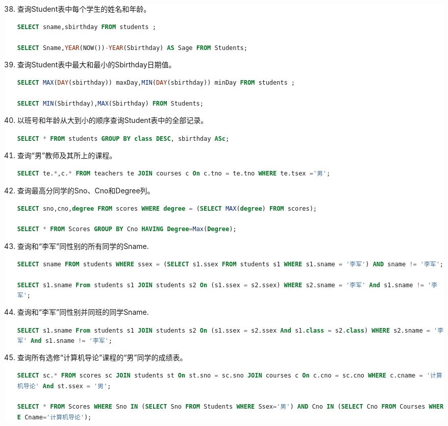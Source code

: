 38. 查询Student表中每个学生的姓名和年龄。

    ```sql
    SELECT sname,sbirthday FROM students ;
    
    SELECT Sname,YEAR(NOW())-YEAR(Sbirthday) AS Sage FROM Students;
    ```

39. 查询Student表中最大和最小的Sbirthday日期值。

    ```sql
    SELECT MAX(DAY(sbirthday)) maxDay,MIN(DAY(sbirthday)) minDay FROM students ;  
    
    SELECT MIN(Sbirthday),MAX(Sbirthday) FROM Students;
    ```

40. 以班号和年龄从大到小的顺序查询Student表中的全部记录。

    ```sql
    SELECT * FROM students GROUP BY class DESC, sbirthday ASc;
    ```

41. 查询“男”教师及其所上的课程。

    ```sql
    SELECT te.*,c.* FROM teachers te JOIN courses c On c.tno = te.tno WHERE te.tsex ='男';
    ```

42. 查询最高分同学的Sno、Cno和Degree列。

    ```sql
    SELECT sno,cno,degree FROM scores WHERE degree = (SELECT MAX(degree) FROM scores);
    
    SELECT * FROM Scores GROUP BY Cno HAVING Degree=Max(Degree);
    ```

43. 查询和“李军”同性别的所有同学的Sname.

    ```sql
    SELECT sname FROM students WHERE ssex = (SELECT s1.ssex FROM students s1 WHERE s1.sname = '李军') AND sname != '李军'; 
    
    SELECT s1.sname From students s1 JOIN students s2 On (s1.ssex = s2.ssex) WHERE s2.sname = '李军' And s1.sname != '李军';
    ```

44. 查询和“李军”同性别并同班的同学Sname.

    ```sql
    SELECT s1.sname From students s1 JOIN students s2 On (s1.ssex = s2.ssex And s1.class = s2.class) WHERE s2.sname = '李军' And s1.sname != '李军';
    ```

45. 查询所有选修“计算机导论”课程的“男”同学的成绩表。

    ```sql
    SELECT sc.* FROM scores sc JOIN students st On st.sno = sc.sno JOIN courses c On c.cno = sc.cno WHERE c.cname = '计算机导论' And st.ssex = '男';
    
    SELECT * FROM Scores WHERE Sno IN (SELECT Sno FROM Students WHERE Ssex='男') AND Cno IN (SELECT Cno FROM Courses WHERE Cname='计算机导论');     
    ```
